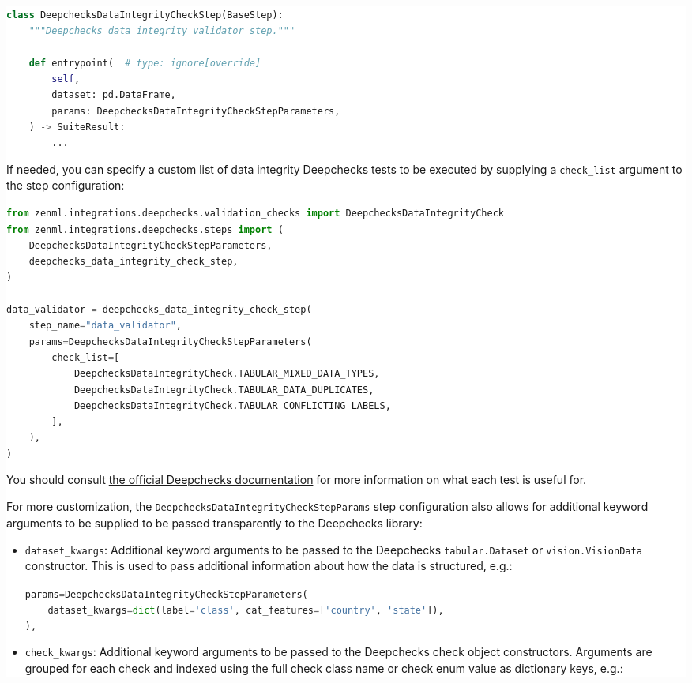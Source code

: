```python
class DeepchecksDataIntegrityCheckStep(BaseStep):
    """Deepchecks data integrity validator step."""

    def entrypoint(  # type: ignore[override]
        self,
        dataset: pd.DataFrame,
        params: DeepchecksDataIntegrityCheckStepParameters,
    ) -> SuiteResult:
        ...
```

If needed, you can specify a custom list of data integrity Deepchecks tests to
be executed by supplying a `check_list` argument to the step configuration:

```python
from zenml.integrations.deepchecks.validation_checks import DeepchecksDataIntegrityCheck
from zenml.integrations.deepchecks.steps import (
    DeepchecksDataIntegrityCheckStepParameters,
    deepchecks_data_integrity_check_step,
)

data_validator = deepchecks_data_integrity_check_step(
    step_name="data_validator",
    params=DeepchecksDataIntegrityCheckStepParameters(
        check_list=[
            DeepchecksDataIntegrityCheck.TABULAR_MIXED_DATA_TYPES,
            DeepchecksDataIntegrityCheck.TABULAR_DATA_DUPLICATES,
            DeepchecksDataIntegrityCheck.TABULAR_CONFLICTING_LABELS,
        ],
    ),
)
```

You should consult [the official Deepchecks documentation](https://docs.deepchecks.com/en/stable/checks_gallery/tabular.html)
for more information on what each test is useful for.

For more customization, the `DeepchecksDataIntegrityCheckStepParams` step
configuration also allows for additional keyword arguments to be supplied to be
passed transparently to the Deepchecks library:

* `dataset_kwargs`: Additional keyword arguments to be passed to the Deepchecks
`tabular.Dataset` or `vision.VisionData` constructor. This is used to pass
additional information about how the data is structured, e.g.:

    ```python
    params=DeepchecksDataIntegrityCheckStepParameters(
        dataset_kwargs=dict(label='class', cat_features=['country', 'state']),
    ),
    ```

* `check_kwargs`: Additional keyword arguments to be passed to the Deepchecks
check object constructors. Arguments are grouped for each check and indexed
using the full check class name or check enum value as dictionary keys, e.g.:
